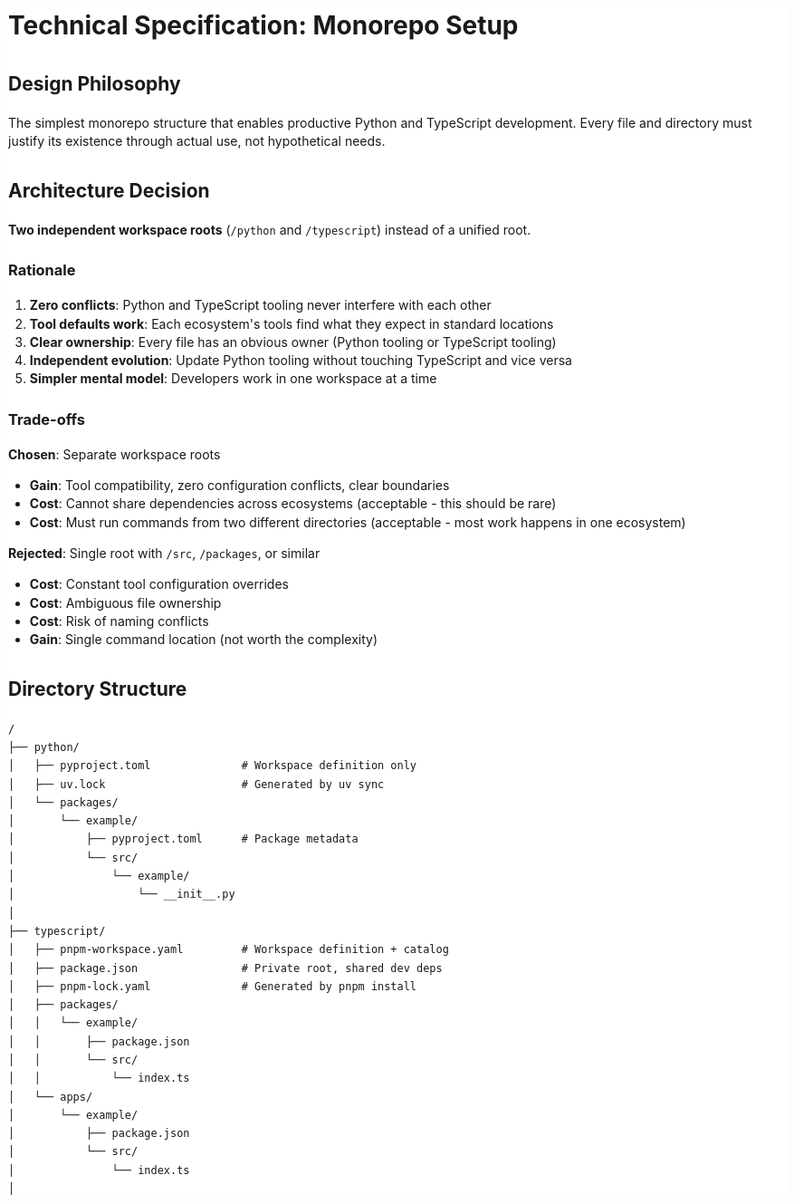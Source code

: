 # Technical Specification: Monorepo Setup

## Design Philosophy

The simplest monorepo structure that enables productive Python and TypeScript development. Every file and directory must justify its existence through actual use, not hypothetical needs.

## Architecture Decision

**Two independent workspace roots** (`/python` and `/typescript`) instead of a unified root.

### Rationale

1. **Zero conflicts**: Python and TypeScript tooling never interfere with each other
2. **Tool defaults work**: Each ecosystem's tools find what they expect in standard locations
3. **Clear ownership**: Every file has an obvious owner (Python tooling or TypeScript tooling)
4. **Independent evolution**: Update Python tooling without touching TypeScript and vice versa
5. **Simpler mental model**: Developers work in one workspace at a time

### Trade-offs

**Chosen**: Separate workspace roots
- **Gain**: Tool compatibility, zero configuration conflicts, clear boundaries
- **Cost**: Cannot share dependencies across ecosystems (acceptable - this should be rare)
- **Cost**: Must run commands from two different directories (acceptable - most work happens in one ecosystem)

**Rejected**: Single root with `/src`, `/packages`, or similar
- **Cost**: Constant tool configuration overrides
- **Cost**: Ambiguous file ownership
- **Cost**: Risk of naming conflicts
- **Gain**: Single command location (not worth the complexity)

## Directory Structure

```
/
├── python/
│   ├── pyproject.toml              # Workspace definition only
│   ├── uv.lock                     # Generated by uv sync
│   └── packages/
│       └── example/
│           ├── pyproject.toml      # Package metadata
│           └── src/
│               └── example/
│                   └── __init__.py
│
├── typescript/
│   ├── pnpm-workspace.yaml         # Workspace definition + catalog
│   ├── package.json                # Private root, shared dev deps
│   ├── pnpm-lock.yaml              # Generated by pnpm install
│   ├── packages/
│   │   └── example/
│   │       ├── package.json
│   │       └── src/
│   │           └── index.ts
│   └── apps/
│       └── example/
│           ├── package.json
│           └── src/
│               └── index.ts
│
```